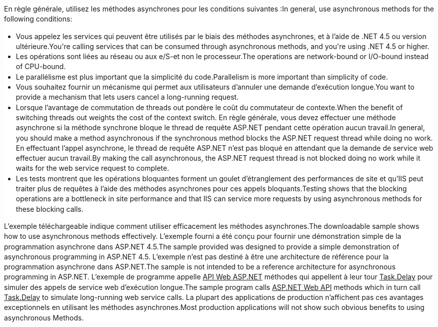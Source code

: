  <span data-ttu-id="ba061-162">En règle générale, utilisez les méthodes asynchrones pour les conditions suivantes :</span><span class="sxs-lookup"><span data-stu-id="ba061-162">In general, use asynchronous methods for the following conditions:</span></span>

- <span data-ttu-id="ba061-163">Vous appelez les services qui peuvent être utilisés par le biais des méthodes asynchrones, et à l’aide de .NET 4.5 ou version ultérieure.</span><span class="sxs-lookup"><span data-stu-id="ba061-163">You're calling services that can be consumed through asynchronous methods, and you're using .NET 4.5 or higher.</span></span>
- <span data-ttu-id="ba061-164">Les opérations sont liées au réseau ou aux e/S-et non le processeur.</span><span class="sxs-lookup"><span data-stu-id="ba061-164">The operations are network-bound or I/O-bound instead of CPU-bound.</span></span>
- <span data-ttu-id="ba061-165">Le parallélisme est plus important que la simplicité du code.</span><span class="sxs-lookup"><span data-stu-id="ba061-165">Parallelism is more important than simplicity of code.</span></span>
- <span data-ttu-id="ba061-166">Vous souhaitez fournir un mécanisme qui permet aux utilisateurs d’annuler une demande d’exécution longue.</span><span class="sxs-lookup"><span data-stu-id="ba061-166">You want to provide a mechanism that lets users cancel a long-running request.</span></span>
- <span data-ttu-id="ba061-167">Lorsque l’avantage de commutation de threads out pondère le coût du commutateur de contexte.</span><span class="sxs-lookup"><span data-stu-id="ba061-167">When the benefit of switching threads out weights the cost of the context switch.</span></span> <span data-ttu-id="ba061-168">En règle générale, vous devez effectuer une méthode asynchrone si la méthode synchrone bloque le thread de requête ASP.NET pendant cette opération aucun travail.</span><span class="sxs-lookup"><span data-stu-id="ba061-168">In general, you should make a method asynchronous if the synchronous method blocks the ASP.NET request thread while doing no work.</span></span> <span data-ttu-id="ba061-169">En effectuant l’appel asynchrone, le thread de requête ASP.NET n’est pas bloqué en attendant que la demande de service web effectuer aucun travail.</span><span class="sxs-lookup"><span data-stu-id="ba061-169">By making the call asynchronous, the ASP.NET request thread is not blocked doing no work while it waits for the web service request to complete.</span></span>
- <span data-ttu-id="ba061-170">Les tests montrent que les opérations bloquantes forment un goulet d’étranglement des performances de site et qu’IIS peut traiter plus de requêtes à l’aide des méthodes asynchrones pour ces appels bloquants.</span><span class="sxs-lookup"><span data-stu-id="ba061-170">Testing shows that the blocking operations are a bottleneck in site performance and that IIS can service more requests by using asynchronous methods for these blocking calls.</span></span>

 <span data-ttu-id="ba061-171">L’exemple téléchargeable indique comment utiliser efficacement les méthodes asynchrones.</span><span class="sxs-lookup"><span data-stu-id="ba061-171">The downloadable sample shows how to use asynchronous methods effectively.</span></span> <span data-ttu-id="ba061-172">L’exemple fourni a été conçu pour fournir une démonstration simple de la programmation asynchrone dans ASP.NET 4.5.</span><span class="sxs-lookup"><span data-stu-id="ba061-172">The sample provided was designed to provide a simple demonstration of asynchronous programming in ASP.NET 4.5.</span></span> <span data-ttu-id="ba061-173">L’exemple n’est pas destiné à être une architecture de référence pour la programmation asynchrone dans ASP.NET.</span><span class="sxs-lookup"><span data-stu-id="ba061-173">The sample is not intended to be a reference architecture for asynchronous programming in ASP.NET.</span></span> <span data-ttu-id="ba061-174">L’exemple de programme appelle [API Web ASP.NET](../../../web-api/index.md) méthodes qui appellent à leur tour [Task.Delay](https://msdn.microsoft.com/en-us/library/hh139096(VS.110).aspx) pour simuler des appels de service web d’exécution longue.</span><span class="sxs-lookup"><span data-stu-id="ba061-174">The sample program calls [ASP.NET Web API](../../../web-api/index.md) methods which in turn call [Task.Delay](https://msdn.microsoft.com/en-us/library/hh139096(VS.110).aspx) to simulate long-running web service calls.</span></span> <span data-ttu-id="ba061-175">La plupart des applications de production n’affichent pas ces avantages exceptionnels en utilisant les méthodes asynchrones.</span><span class="sxs-lookup"><span data-stu-id="ba061-175">Most production applications will not show such obvious benefits to using asynchronous Methods.</span></span>   
  